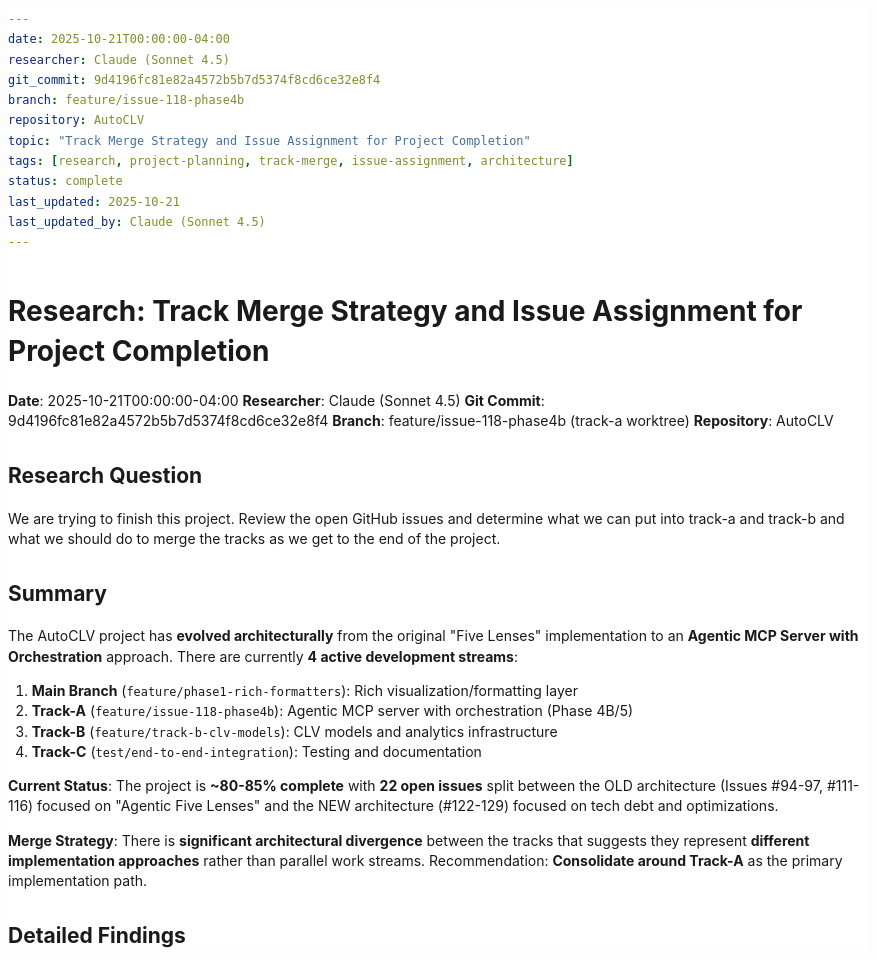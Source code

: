 ```yaml
---
date: 2025-10-21T00:00:00-04:00
researcher: Claude (Sonnet 4.5)
git_commit: 9d4196fc81e82a4572b5b7d5374f8cd6ce32e8f4
branch: feature/issue-118-phase4b
repository: AutoCLV
topic: "Track Merge Strategy and Issue Assignment for Project Completion"
tags: [research, project-planning, track-merge, issue-assignment, architecture]
status: complete
last_updated: 2025-10-21
last_updated_by: Claude (Sonnet 4.5)
---
```


# Research: Track Merge Strategy and Issue Assignment for Project Completion

**Date**: 2025-10-21T00:00:00-04:00
**Researcher**: Claude (Sonnet 4.5)
**Git Commit**: 9d4196fc81e82a4572b5b7d5374f8cd6ce32e8f4
**Branch**: feature/issue-118-phase4b (track-a worktree)
**Repository**: AutoCLV

## Research Question

We are trying to finish this project. Review the open GitHub issues and determine what we can put into track-a and track-b and what we should do to merge the tracks as we get to the end of the project.

## Summary

The AutoCLV project has **evolved architecturally** from the original "Five Lenses" implementation to an **Agentic MCP Server with Orchestration** approach. There are currently **4 active development streams**:

1. **Main Branch** (`feature/phase1-rich-formatters`): Rich visualization/formatting layer
2. **Track-A** (`feature/issue-118-phase4b`): Agentic MCP server with orchestration (Phase 4B/5)
3. **Track-B** (`feature/track-b-clv-models`): CLV models and analytics infrastructure
4. **Track-C** (`test/end-to-end-integration`): Testing and documentation

**Current Status**: The project is **~80-85% complete** with **22 open issues** split between the OLD architecture (Issues #94-97, #111-116) focused on "Agentic Five Lenses" and the NEW architecture (#122-129) focused on tech debt and optimizations.

**Merge Strategy**: There is **significant architectural divergence** between the tracks that suggests they represent **different implementation approaches** rather than parallel work streams. Recommendation: **Consolidate around Track-A** as the primary implementation path.

## Detailed Findings
